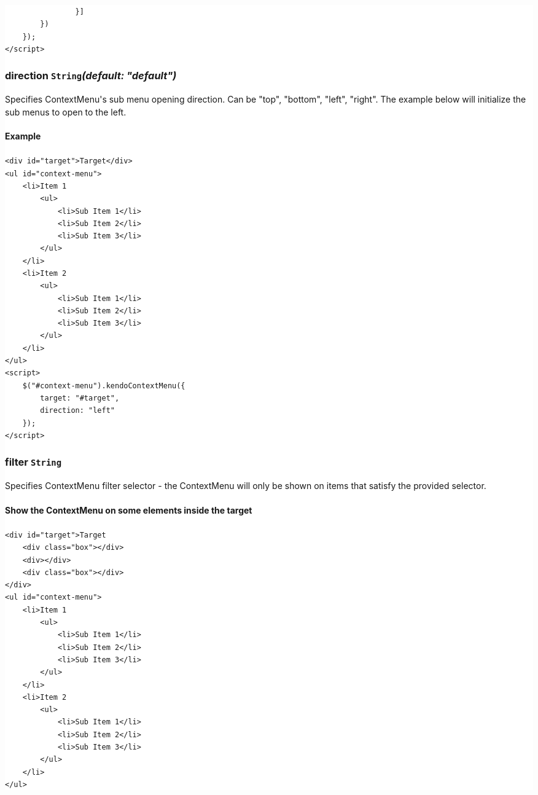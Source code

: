                     }]
            })
        });
    </script>

### direction `String`*(default: "default")*

Specifies ContextMenu's sub menu opening direction. Can be "top", "bottom", "left", "right".
The example below will initialize the sub menus to open to the left.

#### Example

    <div id="target">Target</div>
    <ul id="context-menu">
        <li>Item 1
            <ul>
                <li>Sub Item 1</li>
                <li>Sub Item 2</li>
                <li>Sub Item 3</li>
            </ul>
        </li>
        <li>Item 2
            <ul>
                <li>Sub Item 1</li>
                <li>Sub Item 2</li>
                <li>Sub Item 3</li>
            </ul>
        </li>
    </ul>
    <script>
        $("#context-menu").kendoContextMenu({
            target: "#target",
            direction: "left"
        });
    </script>

### filter `String`

Specifies ContextMenu filter selector - the ContextMenu will only be shown on items that satisfy the provided selector.

#### Show the ContextMenu on some elements inside the target

    <div id="target">Target
        <div class="box"></div>
        <div></div>
        <div class="box"></div>
    </div>
    <ul id="context-menu">
        <li>Item 1
            <ul>
                <li>Sub Item 1</li>
                <li>Sub Item 2</li>
                <li>Sub Item 3</li>
            </ul>
        </li>
        <li>Item 2
            <ul>
                <li>Sub Item 1</li>
                <li>Sub Item 2</li>
                <li>Sub Item 3</li>
            </ul>
        </li>
    </ul>